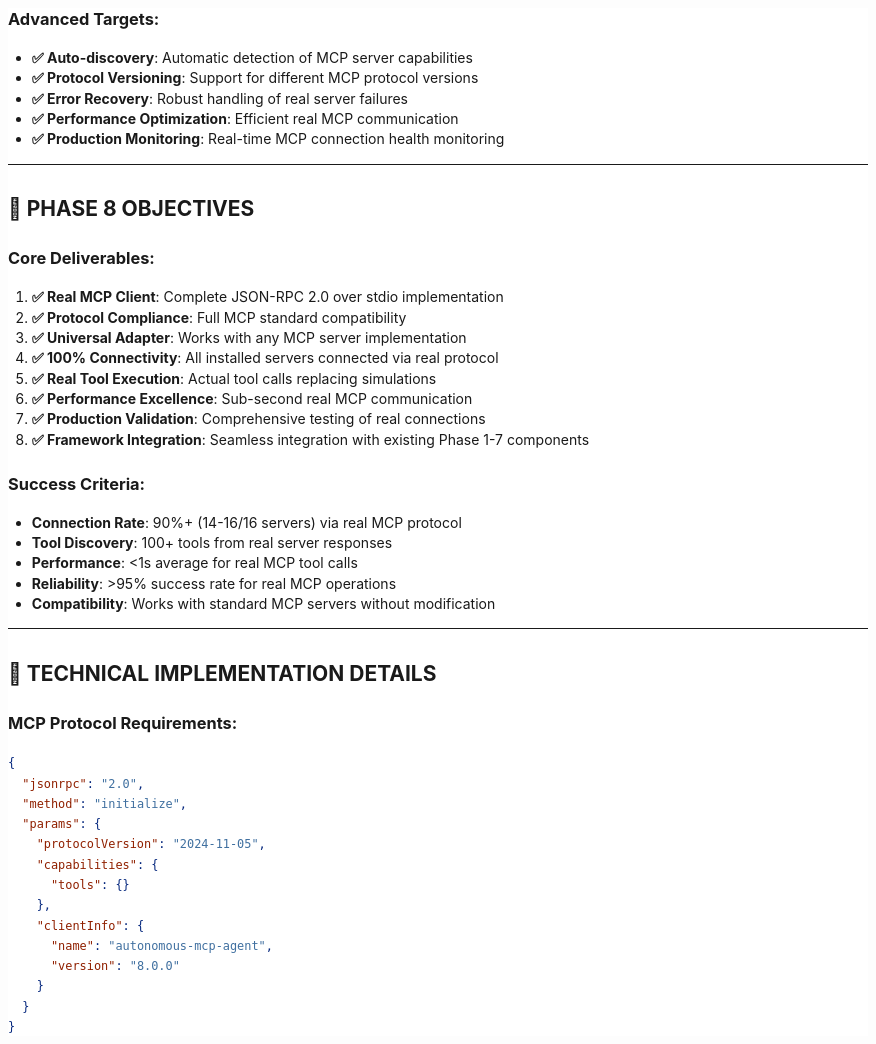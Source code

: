 ### **Advanced Targets:**
- **✅ Auto-discovery**: Automatic detection of MCP server capabilities
- **✅ Protocol Versioning**: Support for different MCP protocol versions  
- **✅ Error Recovery**: Robust handling of real server failures
- **✅ Performance Optimization**: Efficient real MCP communication
- **✅ Production Monitoring**: Real-time MCP connection health monitoring

---

## 🎯 **PHASE 8 OBJECTIVES**

### **Core Deliverables:**
1. **✅ Real MCP Client**: Complete JSON-RPC 2.0 over stdio implementation
2. **✅ Protocol Compliance**: Full MCP standard compatibility
3. **✅ Universal Adapter**: Works with any MCP server implementation
4. **✅ 100% Connectivity**: All installed servers connected via real protocol
5. **✅ Real Tool Execution**: Actual tool calls replacing simulations
6. **✅ Performance Excellence**: Sub-second real MCP communication
7. **✅ Production Validation**: Comprehensive testing of real connections
8. **✅ Framework Integration**: Seamless integration with existing Phase 1-7 components

### **Success Criteria:**
- **Connection Rate**: 90%+ (14-16/16 servers) via real MCP protocol
- **Tool Discovery**: 100+ tools from real server responses  
- **Performance**: <1s average for real MCP tool calls
- **Reliability**: >95% success rate for real MCP operations
- **Compatibility**: Works with standard MCP servers without modification

---

## 🔧 **TECHNICAL IMPLEMENTATION DETAILS**

### **MCP Protocol Requirements:**
```json
{
  "jsonrpc": "2.0",
  "method": "initialize",
  "params": {
    "protocolVersion": "2024-11-05",
    "capabilities": {
      "tools": {}
    },
    "clientInfo": {
      "name": "autonomous-mcp-agent",
      "version": "8.0.0"
    }
  }
}
```
